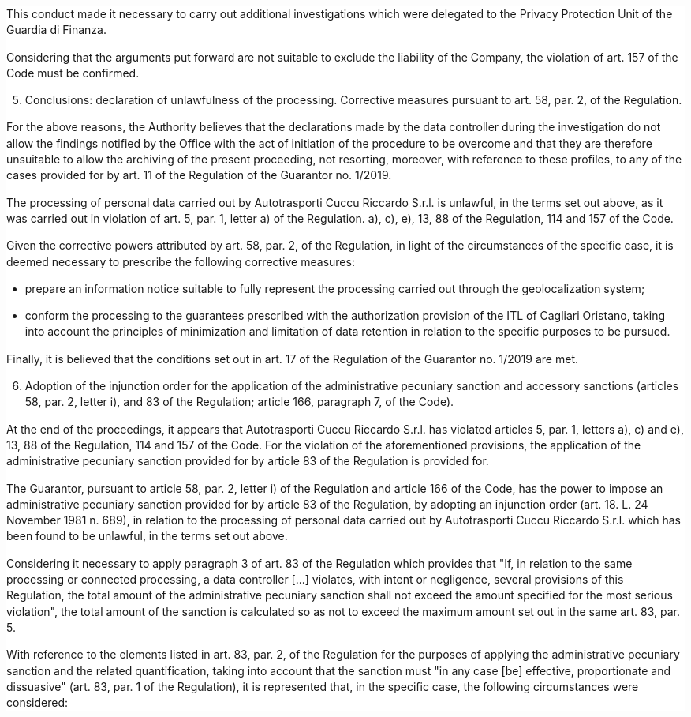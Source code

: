 This conduct made it necessary to carry out additional investigations which were delegated to the Privacy Protection Unit of the Guardia di Finanza.

Considering that the arguments put forward are not suitable to exclude the liability of the Company, the violation of art. 157 of the Code must be confirmed.

5. Conclusions: declaration of unlawfulness of the processing. Corrective measures pursuant to art. 58, par. 2, of the Regulation.

For the above reasons, the Authority believes that the declarations made by the data controller during the investigation do not allow the findings notified by the Office with the act of initiation of the procedure to be overcome and that they are therefore unsuitable to allow the archiving of the present proceeding, not resorting, moreover, with reference to these profiles, to any of the cases provided for by art. 11 of the Regulation of the Guarantor no. 1/2019.

The processing of personal data carried out by Autotrasporti Cuccu Riccardo S.r.l. is unlawful, in the terms set out above, as it was carried out in violation of art. 5, par. 1, letter a) of the Regulation. a), c), e), 13, 88 of the Regulation, 114 and 157 of the Code.

Given the corrective powers attributed by art. 58, par. 2, of the Regulation, in light of the circumstances of the specific case, it is deemed necessary to prescribe the following corrective measures:

- prepare an information notice suitable to fully represent the processing carried out through the geolocalization system;

- conform the processing to the guarantees prescribed with the authorization provision of the ITL of Cagliari Oristano, taking into account the principles of minimization and limitation of data retention in relation to the specific purposes to be pursued.

Finally, it is believed that the conditions set out in art. 17 of the Regulation of the Guarantor no. 1/2019 are met.

6. Adoption of the injunction order for the application of the administrative pecuniary sanction and accessory sanctions (articles 58, par. 2, letter i), and 83 of the Regulation; article 166, paragraph 7, of the Code).

At the end of the proceedings, it appears that Autotrasporti Cuccu Riccardo S.r.l. has violated articles 5, par. 1, letters a), c) and e), 13, 88 of the Regulation, 114 and 157 of the Code. For the violation of the aforementioned provisions, the application of the administrative pecuniary sanction provided for by article 83 of the Regulation is provided for.

The Guarantor, pursuant to article 58, par. 2, letter i) of the Regulation and article 166 of the Code, has the power to impose an administrative pecuniary sanction provided for by article 83 of the Regulation, by adopting an injunction order (art. 18. L. 24 November 1981 n. 689), in relation to the processing of personal data carried out by Autotrasporti Cuccu Riccardo S.r.l. which has been found to be unlawful, in the terms set out above.

Considering it necessary to apply paragraph 3 of art. 83 of the Regulation which provides that "If, in relation to the same processing or connected processing, a data controller \[...\] violates, with intent or negligence, several provisions of this Regulation, the total amount of the administrative pecuniary sanction shall not exceed the amount specified for the most serious violation", the total amount of the sanction is calculated so as not to exceed the maximum amount set out in the same art. 83, par. 5.

With reference to the elements listed in art. 83, par. 2, of the Regulation for the purposes of applying the administrative pecuniary sanction and the related quantification, taking into account that the sanction must "in any case \[be\] effective, proportionate and dissuasive" (art. 83, par. 1 of the Regulation), it is represented that, in the specific case, the following circumstances were considered:
